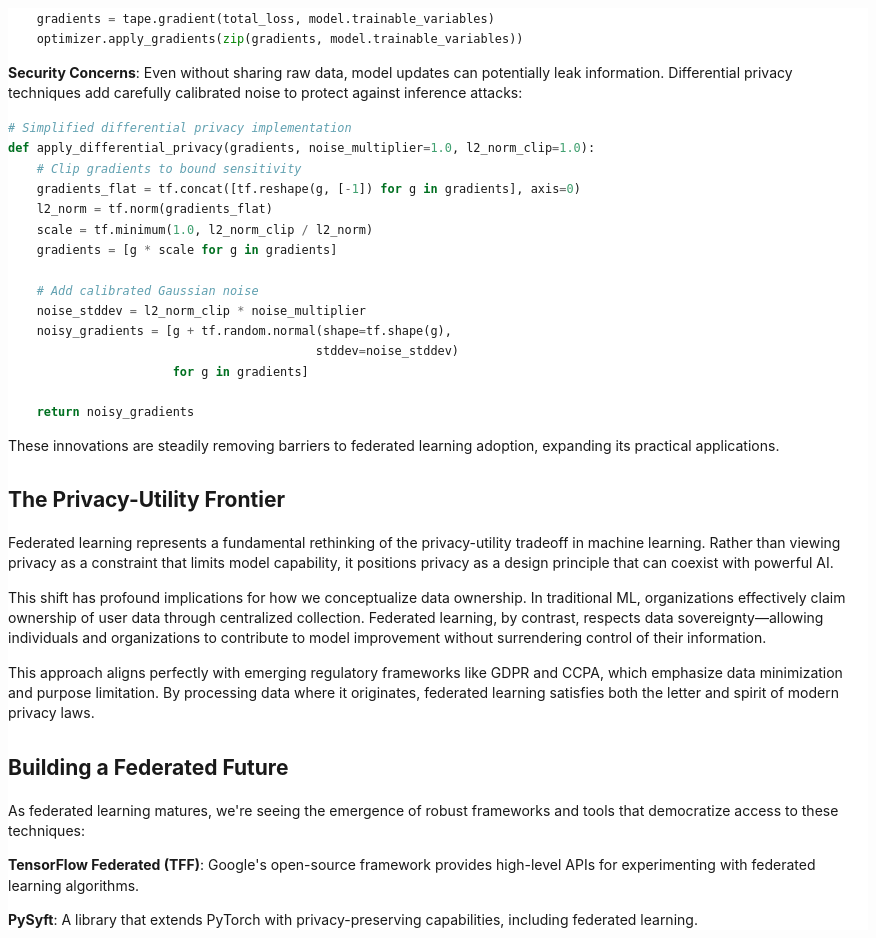 ```python
    gradients = tape.gradient(total_loss, model.trainable_variables)
    optimizer.apply_gradients(zip(gradients, model.trainable_variables))
```

**Security Concerns**: Even without sharing raw data, model updates can potentially leak information. Differential privacy techniques add carefully calibrated noise to protect against inference attacks:

```python
# Simplified differential privacy implementation
def apply_differential_privacy(gradients, noise_multiplier=1.0, l2_norm_clip=1.0):
    # Clip gradients to bound sensitivity
    gradients_flat = tf.concat([tf.reshape(g, [-1]) for g in gradients], axis=0)
    l2_norm = tf.norm(gradients_flat)
    scale = tf.minimum(1.0, l2_norm_clip / l2_norm)
    gradients = [g * scale for g in gradients]
    
    # Add calibrated Gaussian noise
    noise_stddev = l2_norm_clip * noise_multiplier
    noisy_gradients = [g + tf.random.normal(shape=tf.shape(g), 
                                           stddev=noise_stddev) 
                       for g in gradients]
    
    return noisy_gradients
```

These innovations are steadily removing barriers to federated learning adoption, expanding its practical applications.

## The Privacy-Utility Frontier

Federated learning represents a fundamental rethinking of the privacy-utility tradeoff in machine learning. Rather than viewing privacy as a constraint that limits model capability, it positions privacy as a design principle that can coexist with powerful AI.

This shift has profound implications for how we conceptualize data ownership. In traditional ML, organizations effectively claim ownership of user data through centralized collection. Federated learning, by contrast, respects data sovereignty—allowing individuals and organizations to contribute to model improvement without surrendering control of their information.

This approach aligns perfectly with emerging regulatory frameworks like GDPR and CCPA, which emphasize data minimization and purpose limitation. By processing data where it originates, federated learning satisfies both the letter and spirit of modern privacy laws.

## Building a Federated Future

As federated learning matures, we're seeing the emergence of robust frameworks and tools that democratize access to these techniques:

**TensorFlow Federated (TFF)**: Google's open-source framework provides high-level APIs for experimenting with federated learning algorithms.

**PySyft**: A library that extends PyTorch with privacy-preserving capabilities, including federated learning.
